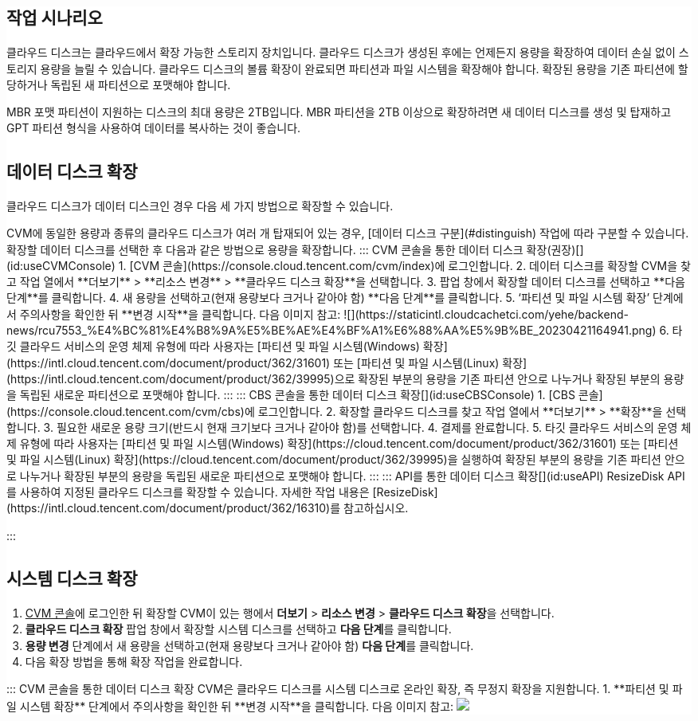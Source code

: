 ## 작업 시나리오
클라우드 디스크는 클라우드에서 확장 가능한 스토리지 장치입니다. 클라우드 디스크가 생성된 후에는 언제든지 용량을 확장하여 데이터 손실 없이 스토리지 용량을 늘릴 수 있습니다.
클라우드 디스크의 볼륨 확장이 완료되면 파티션과 파일 시스템을 확장해야 합니다. 확장된 용량을 기존 파티션에 할당하거나 독립된 새 파티션으로 포맷해야 합니다.


<dx-alert infotype="notice" title="">
MBR 포맷 파티션이 지원하는 디스크의 최대 용량은 2TB입니다. MBR 파티션을 2TB 이상으로 확장하려면 새 데이터 디스크를 생성 및 탑재하고 GPT 파티션 형식을 사용하여 데이터를 복사하는 것이 좋습니다.
</dx-alert>


## 데이터 디스크 확장
클라우드 디스크가 데이터 디스크인 경우 다음 세 가지 방법으로 확장할 수 있습니다.


<dx-alert infotype="notice" title="">
CVM에 동일한 용량과 종류의 클라우드 디스크가 여러 개 탑재되어 있는 경우, [데이터 디스크 구분](#distinguish) 작업에 따라 구분할 수 있습니다. 확장할 데이터 디스크를 선택한 후 다음과 같은 방법으로 용량을 확장합니다.
</dx-alert>



<dx-tabs>
::: CVM 콘솔을 통한 데이터 디스크 확장(권장)[](id:useCVMConsole)
1. [CVM 콘솔](https://console.cloud.tencent.com/cvm/index)에 로그인합니다.
2. 데이터 디스크를 확장할 CVM을 찾고 작업 열에서 **더보기** > **리소스 변경** > **클라우드 디스크 확장**을 선택합니다.
3. 팝업 창에서 확장할 데이터 디스크를 선택하고 **다음 단계**를 클릭합니다.
4. 새 용량을 선택하고(현재 용량보다 크거나 같아야 함) **다음 단계**를 클릭합니다.
5. ‘파티션 및 파일 시스템 확장’ 단계에서 주의사항을 확인한 뒤 **변경 시작**을 클릭합니다. 다음 이미지 참고:
![](https://staticintl.cloudcachetci.com/yehe/backend-news/rcu7553_%E4%BC%81%E4%B8%9A%E5%BE%AE%E4%BF%A1%E6%88%AA%E5%9B%BE_20230421164941.png)
6. 타깃 클라우드 서비스의 운영 체제 유형에 따라 사용자는 [파티션 및 파일 시스템(Windows) 확장](https://intl.cloud.tencent.com/document/product/362/31601) 또는 [파티션 및 파일 시스템(Linux) 확장](https://intl.cloud.tencent.com/document/product/362/39995)으로 확장된 부분의 용량을 기존 파티션 안으로 나누거나 확장된 부분의 용량을 독립된 새로운 파티션으로 포맷해야 합니다.
:::
::: CBS 콘솔을 통한 데이터 디스크 확장[](id:useCBSConsole)
1. [CBS 콘솔](https://console.cloud.tencent.com/cvm/cbs)에 로그인합니다.
2. 확장할 클라우드 디스크를 찾고 작업 열에서 **더보기** > **확장**을 선택합니다.
3. 필요한 새로운 용량 크기(반드시 현재 크기보다 크거나 같아야 함)를 선택합니다.
4. 결제를 완료합니다.
5. 타깃 클라우드 서비스의 운영 체제 유형에 따라 사용자는 [파티션 및 파일 시스템(Windows) 확장](https://cloud.tencent.com/document/product/362/31601) 또는 [파티션 및 파일 시스템(Linux) 확장](https://cloud.tencent.com/document/product/362/39995)을 실행하여 확장된 부분의 용량을 기존 파티션 안으로 나누거나 확장된 부분의 용량을 독립된 새로운 파티션으로 포맷해야 합니다.
:::
::: API를 통한 데이터 디스크 확장[](id:useAPI)
ResizeDisk API를 사용하여 지정된 클라우드 디스크를 확장할 수 있습니다. 자세한 작업 내용은 [ResizeDisk](https://intl.cloud.tencent.com/document/product/362/16310)를 참고하십시오.

:::
</dx-tabs>



## 시스템 디스크 확장[](id:useCVMconsole)
1. [CVM 콘솔](https://console.cloud.tencent.com/cvm/index)에 로그인한 뒤 확장할 CVM이 있는 행에서 **더보기** > **리소스 변경** > **클라우드 디스크 확장**을 선택합니다.
2. **클라우드 디스크 확장** 팝업 창에서 확장할 시스템 디스크를 선택하고 **다음 단계**를 클릭합니다.
3. **용량 변경** 단계에서 새 용량을 선택하고(현재 용량보다 크거나 같아야 함) **다음 단계**를 클릭합니다.
4. 다음 확장 방법을 통해 확장 작업을 완료합니다.
<dx-tabs>
::: CVM 콘솔을 통한 데이터 디스크 확장
<dx-alert infotype="explain" title="">
CVM은 클라우드 디스크를 시스템 디스크로 온라인 확장, 즉 무정지 확장을 지원합니다.
</dx-alert>
 1. **파티션 및 파일 시스템 확장** 단계에서 주의사항을 확인한 뒤 **변경 시작**을 클릭합니다. 다음 이미지 참고:
 <img style="width:978px; max-width: inherit;" src="https://staticintl.cloudcachetci.com/yehe/backend-news/rcu7553_%E4%BC%81%E4%B8%9A%E5%BE%AE%E4%BF%A1%E6%88%AA%E5%9B%BE_20230421164941.png" />